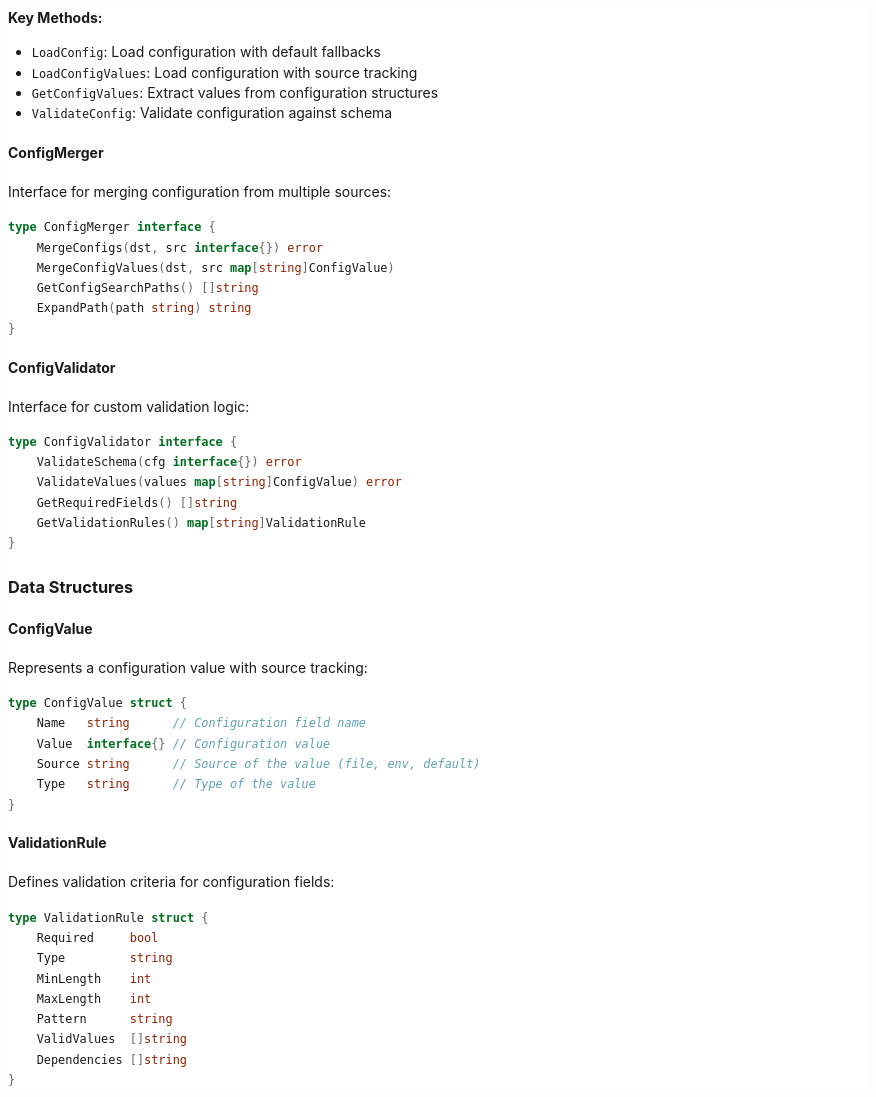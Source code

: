 **Key Methods:**
- `LoadConfig`: Load configuration with default fallbacks
- `LoadConfigValues`: Load configuration with source tracking
- `GetConfigValues`: Extract values from configuration structures
- `ValidateConfig`: Validate configuration against schema

#### ConfigMerger

Interface for merging configuration from multiple sources:

```go
type ConfigMerger interface {
    MergeConfigs(dst, src interface{}) error
    MergeConfigValues(dst, src map[string]ConfigValue)
    GetConfigSearchPaths() []string
    ExpandPath(path string) string
}
```

#### ConfigValidator

Interface for custom validation logic:

```go
type ConfigValidator interface {
    ValidateSchema(cfg interface{}) error
    ValidateValues(values map[string]ConfigValue) error
    GetRequiredFields() []string
    GetValidationRules() map[string]ValidationRule
}
```

### Data Structures

#### ConfigValue

Represents a configuration value with source tracking:

```go
type ConfigValue struct {
    Name   string      // Configuration field name
    Value  interface{} // Configuration value
    Source string      // Source of the value (file, env, default)
    Type   string      // Type of the value
}
```

#### ValidationRule

Defines validation criteria for configuration fields:

```go
type ValidationRule struct {
    Required     bool
    Type         string
    MinLength    int
    MaxLength    int
    Pattern      string
    ValidValues  []string
    Dependencies []string
}
```
